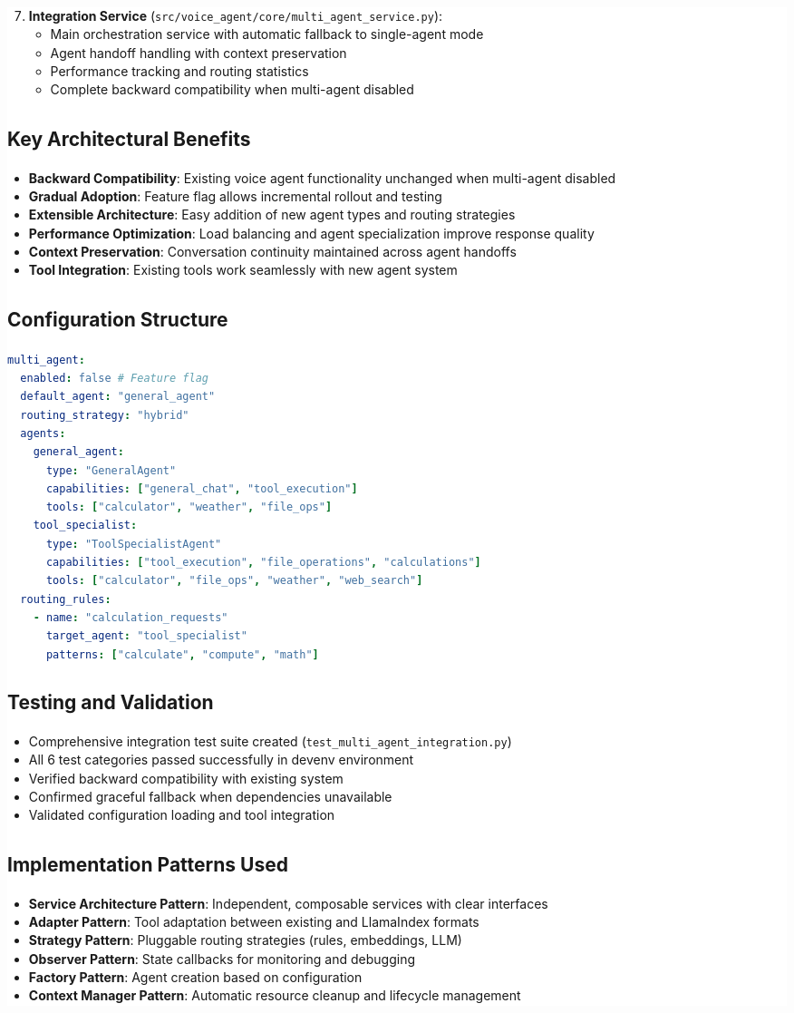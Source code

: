 7. **Integration Service** (`src/voice_agent/core/multi_agent_service.py`):
   - Main orchestration service with automatic fallback to single-agent mode
   - Agent handoff handling with context preservation
   - Performance tracking and routing statistics
   - Complete backward compatibility when multi-agent disabled

## Key Architectural Benefits

- **Backward Compatibility**: Existing voice agent functionality unchanged when multi-agent disabled
- **Gradual Adoption**: Feature flag allows incremental rollout and testing
- **Extensible Architecture**: Easy addition of new agent types and routing strategies
- **Performance Optimization**: Load balancing and agent specialization improve response quality
- **Context Preservation**: Conversation continuity maintained across agent handoffs
- **Tool Integration**: Existing tools work seamlessly with new agent system

## Configuration Structure

```yaml
multi_agent:
  enabled: false # Feature flag
  default_agent: "general_agent"
  routing_strategy: "hybrid"
  agents:
    general_agent:
      type: "GeneralAgent"
      capabilities: ["general_chat", "tool_execution"]
      tools: ["calculator", "weather", "file_ops"]
    tool_specialist:
      type: "ToolSpecialistAgent"
      capabilities: ["tool_execution", "file_operations", "calculations"]
      tools: ["calculator", "file_ops", "weather", "web_search"]
  routing_rules:
    - name: "calculation_requests"
      target_agent: "tool_specialist"
      patterns: ["calculate", "compute", "math"]
```

## Testing and Validation

- Comprehensive integration test suite created (`test_multi_agent_integration.py`)
- All 6 test categories passed successfully in devenv environment
- Verified backward compatibility with existing system
- Confirmed graceful fallback when dependencies unavailable
- Validated configuration loading and tool integration

## Implementation Patterns Used

- **Service Architecture Pattern**: Independent, composable services with clear interfaces
- **Adapter Pattern**: Tool adaptation between existing and LlamaIndex formats
- **Strategy Pattern**: Pluggable routing strategies (rules, embeddings, LLM)
- **Observer Pattern**: State callbacks for monitoring and debugging
- **Factory Pattern**: Agent creation based on configuration
- **Context Manager Pattern**: Automatic resource cleanup and lifecycle management
